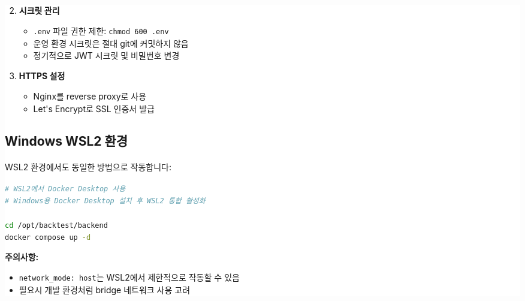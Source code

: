 2. **시크릿 관리**
   - `.env` 파일 권한 제한: `chmod 600 .env`
   - 운영 환경 시크릿은 절대 git에 커밋하지 않음
   - 정기적으로 JWT 시크릿 및 비밀번호 변경

3. **HTTPS 설정**
   - Nginx를 reverse proxy로 사용
   - Let's Encrypt로 SSL 인증서 발급

## Windows WSL2 환경

WSL2 환경에서도 동일한 방법으로 작동합니다:

```bash
# WSL2에서 Docker Desktop 사용
# Windows용 Docker Desktop 설치 후 WSL2 통합 활성화

cd /opt/backtest/backend
docker compose up -d
```

**주의사항:**
- `network_mode: host`는 WSL2에서 제한적으로 작동할 수 있음
- 필요시 개발 환경처럼 bridge 네트워크 사용 고려
